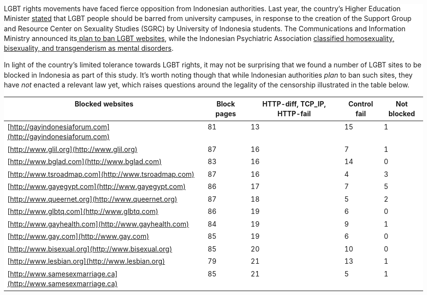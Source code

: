 LGBT rights movements have faced fierce opposition from Indonesian authorities. Last year, the country’s Higher Education Minister [stated](https://www.hrw.org/news/2016/02/11/indonesia-flurry-anti-gay-statements-officials) that LGBT people should be barred from university campuses, in response to the creation of the Support Group and Resource Center on Sexuality Studies (SGRC) by University of Indonesia students. The Communications and Information Ministry announced its[ plan to ban LGBT websites](http://www.thejakartapost.com/news/2016/03/05/government-drafts-ban-lgbt-websites.html), while the Indonesian Psychiatric Association [classified homosexuality, bisexuality, and transgenderism as mental disorders](http://www.thejakartapost.com/news/2016/02/24/indonesian-psychiatrists-label-lgbt-mental-disorders.html). 

In light of the country’s limited tolerance towards LGBT rights, it may not be surprising that we found a number of LGBT sites to be blocked in Indonesia as part of this study. It’s worth noting though that while Indonesian authorities *plan* to ban such sites, they have *not* enacted a relevant law yet, which raises questions around the legality of the censorship illustrated in the table below.

| **Blocked websites**                                           | **Block pages**                                                | **HTTP-diff, TCP_IP, HTTP-fail**                               | **Control fail**                                               | **Not blocked**                                                 |
|----------------------------------------------------------------|----------------------------------------------------------------|----------------------------------------------------------------|----------------------------------------------------------------|-----------------------------------------------------------------|
| [http://gayindonesiaforum.com](http://gayindonesiaforum.com)   | 81                                                             | 13                                                             | 15                                                             | 1                                                               |
| [http://www.glil.org](http://www.glil.org)                     | 87                                                             | 16                                                             | 7                                                              | 1                                                               |
| [http://www.bglad.com](http://www.bglad.com)                   | 83                                                             | 16                                                             | 14                                                             | 0                                                               |
| [http://www.tsroadmap.com](http://www.tsroadmap.com)           | 87                                                             | 16                                                             | 4                                                              | 3                                                               |
| [http://www.gayegypt.com](http://www.gayegypt.com)             | 86                                                             | 17                                                             | 7                                                              | 5                                                               |
| [http://www.queernet.org](http://www.queernet.org)             | 87                                                             | 18                                                             | 5                                                              | 2                                                               |
| [http://www.glbtq.com](http://www.glbtq.com)                   | 86                                                             | 19                                                             | 6                                                              | 0                                                               |
| [http://www.gayhealth.com](http://www.gayhealth.com)           | 84                                                             | 19                                                             | 9                                                              | 1                                                               |
| [http://www.gay.com](http://www.gay.com)                       | 85                                                             | 19                                                             | 6                                                              | 0                                                               |
| [http://www.bisexual.org](http://www.bisexual.org)             | 85                                                             | 20                                                             | 10                                                             | 0                                                               |
| [http://www.lesbian.org](http://www.lesbian.org)               | 79                                                             | 21                                                             | 13                                                             | 1                                                               |
| [http://www.samesexmarriage.ca](http://www.samesexmarriage.ca) | 85                                                             | 21                                                             | 5                                                              | 1                                                               |